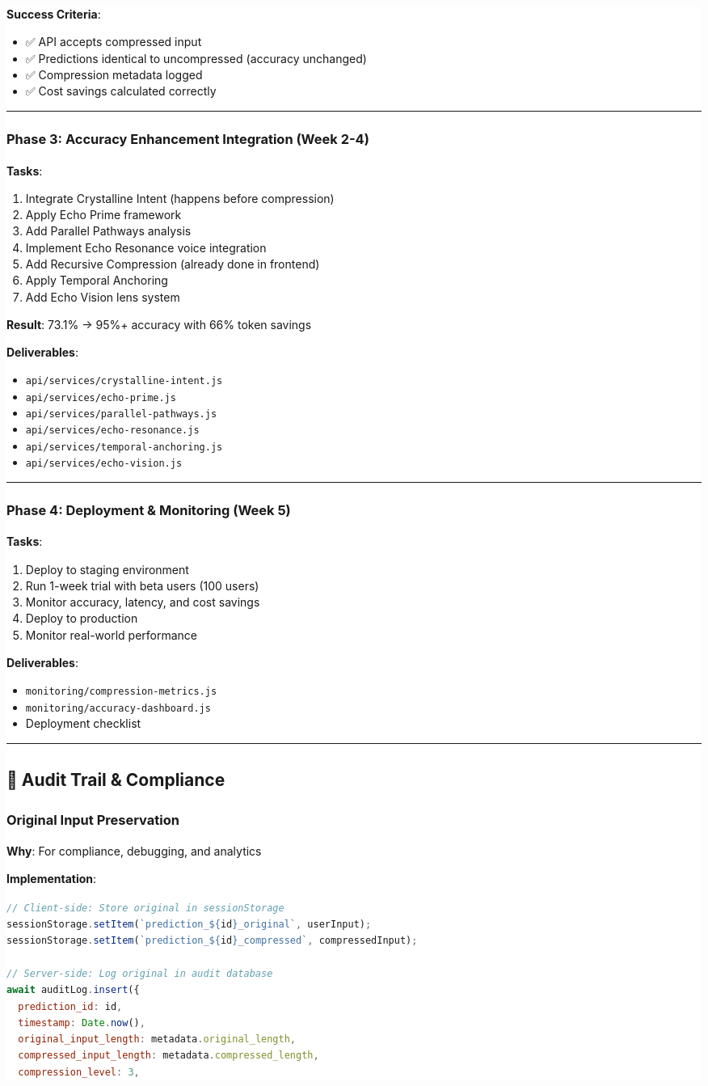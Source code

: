**Success Criteria**:
- ✅ API accepts compressed input
- ✅ Predictions identical to uncompressed (accuracy unchanged)
- ✅ Compression metadata logged
- ✅ Cost savings calculated correctly

---

### Phase 3: Accuracy Enhancement Integration (Week 2-4)

**Tasks**:
1. Integrate Crystalline Intent (happens before compression)
2. Apply Echo Prime framework
3. Add Parallel Pathways analysis
4. Implement Echo Resonance voice integration
5. Add Recursive Compression (already done in frontend)
6. Apply Temporal Anchoring
7. Add Echo Vision lens system

**Result**: 73.1% → 95%+ accuracy with 66% token savings

**Deliverables**:
- `api/services/crystalline-intent.js`
- `api/services/echo-prime.js`
- `api/services/parallel-pathways.js`
- `api/services/echo-resonance.js`
- `api/services/temporal-anchoring.js`
- `api/services/echo-vision.js`

---

### Phase 4: Deployment & Monitoring (Week 5)

**Tasks**:
1. Deploy to staging environment
2. Run 1-week trial with beta users (100 users)
3. Monitor accuracy, latency, and cost savings
4. Deploy to production
5. Monitor real-world performance

**Deliverables**:
- `monitoring/compression-metrics.js`
- `monitoring/accuracy-dashboard.js`
- Deployment checklist

---

## 🔐 Audit Trail & Compliance

### Original Input Preservation

**Why**: For compliance, debugging, and analytics

**Implementation**:
```javascript
// Client-side: Store original in sessionStorage
sessionStorage.setItem(`prediction_${id}_original`, userInput);
sessionStorage.setItem(`prediction_${id}_compressed`, compressedInput);

// Server-side: Log original in audit database
await auditLog.insert({
  prediction_id: id,
  timestamp: Date.now(),
  original_input_length: metadata.original_length,
  compressed_input_length: metadata.compressed_length,
  compression_level: 3,
```